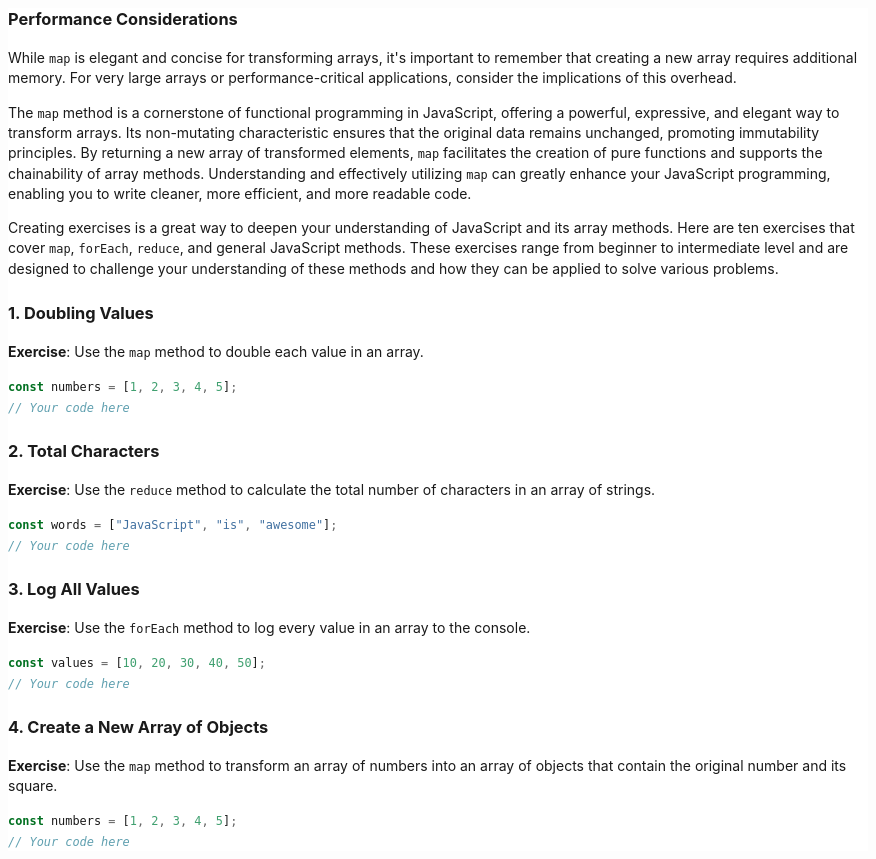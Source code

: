 ### Performance Considerations

While `map` is elegant and concise for transforming arrays, it's important to remember that creating a new array requires additional memory. For very large arrays or performance-critical applications, consider the implications of this overhead.

The `map` method is a cornerstone of functional programming in JavaScript, offering a powerful, expressive, and elegant way to transform arrays. Its non-mutating characteristic ensures that the original data remains unchanged, promoting immutability principles. By returning a new array of transformed elements, `map` facilitates the creation of pure functions and supports the chainability of array methods. Understanding and effectively utilizing `map` can greatly enhance your JavaScript programming, enabling you to write cleaner, more efficient, and more readable code.

Creating exercises is a great way to deepen your understanding of JavaScript and its array methods. Here are ten exercises that cover `map`, `forEach`, `reduce`, and general JavaScript methods. These exercises range from beginner to intermediate level and are designed to challenge your understanding of these methods and how they can be applied to solve various problems.

### 1. Doubling Values

**Exercise**: Use the `map` method to double each value in an array.

```javascript
const numbers = [1, 2, 3, 4, 5];
// Your code here
```

### 2. Total Characters

**Exercise**: Use the `reduce` method to calculate the total number of characters in an array of strings.

```javascript
const words = ["JavaScript", "is", "awesome"];
// Your code here
```

### 3. Log All Values

**Exercise**: Use the `forEach` method to log every value in an array to the console.

```javascript
const values = [10, 20, 30, 40, 50];
// Your code here
```

### 4. Create a New Array of Objects

**Exercise**: Use the `map` method to transform an array of numbers into an array of objects that contain the original number and its square.

```javascript
const numbers = [1, 2, 3, 4, 5];
// Your code here
```
